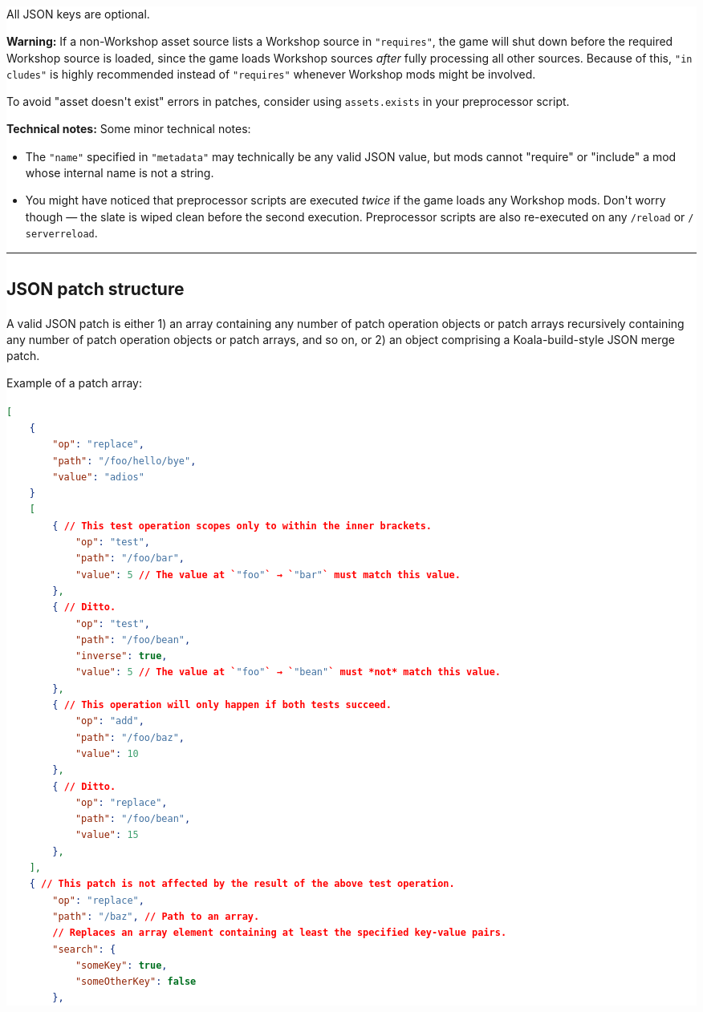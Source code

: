 All JSON keys are optional.

**Warning:** If a non-Workshop asset source lists a Workshop source in `"requires"`, the game will shut down before the required Workshop source is loaded, since the game loads Workshop sources _after_ fully processing all other sources. Because of this, `"includes"` is highly recommended instead of `"requires"` whenever Workshop mods might be involved.

To avoid "asset doesn't exist" errors in patches, consider using `assets.exists` in your preprocessor script.

**Technical notes:** Some minor technical notes:

- The `"name"` specified in `"metadata"` may technically be any valid JSON value, but mods cannot "require" or "include" a mod whose internal name is not a string.

- You might have noticed that preprocessor scripts are executed _twice_ if the game loads any Workshop mods. Don't worry though — the slate is wiped clean before the second execution. Preprocessor scripts are also re-executed on any `/reload` or `/serverreload`.

---

## JSON patch structure

A valid JSON patch is either 1) an array containing any number of patch operation objects or patch arrays recursively containing any number of patch operation objects or patch arrays, and so on, or 2) an object comprising a Koala-build-style JSON merge patch.

Example of a patch array:

```json
[
    {
        "op": "replace",
        "path": "/foo/hello/bye",
        "value": "adios"
    }
    [
        { // This test operation scopes only to within the inner brackets.
            "op": "test",
            "path": "/foo/bar",
            "value": 5 // The value at `"foo"` → `"bar"` must match this value.
        },
        { // Ditto.
            "op": "test",
            "path": "/foo/bean",
            "inverse": true,
            "value": 5 // The value at `"foo"` → `"bean"` must *not* match this value.
        },
        { // This operation will only happen if both tests succeed.
            "op": "add",
            "path": "/foo/baz",
            "value": 10
        },
        { // Ditto.
            "op": "replace",
            "path": "/foo/bean",
            "value": 15
        },
    ],
    { // This patch is not affected by the result of the above test operation.
        "op": "replace",
        "path": "/baz", // Path to an array.
        // Replaces an array element containing at least the specified key-value pairs.
        "search": {
            "someKey": true,
            "someOtherKey": false
        },
```